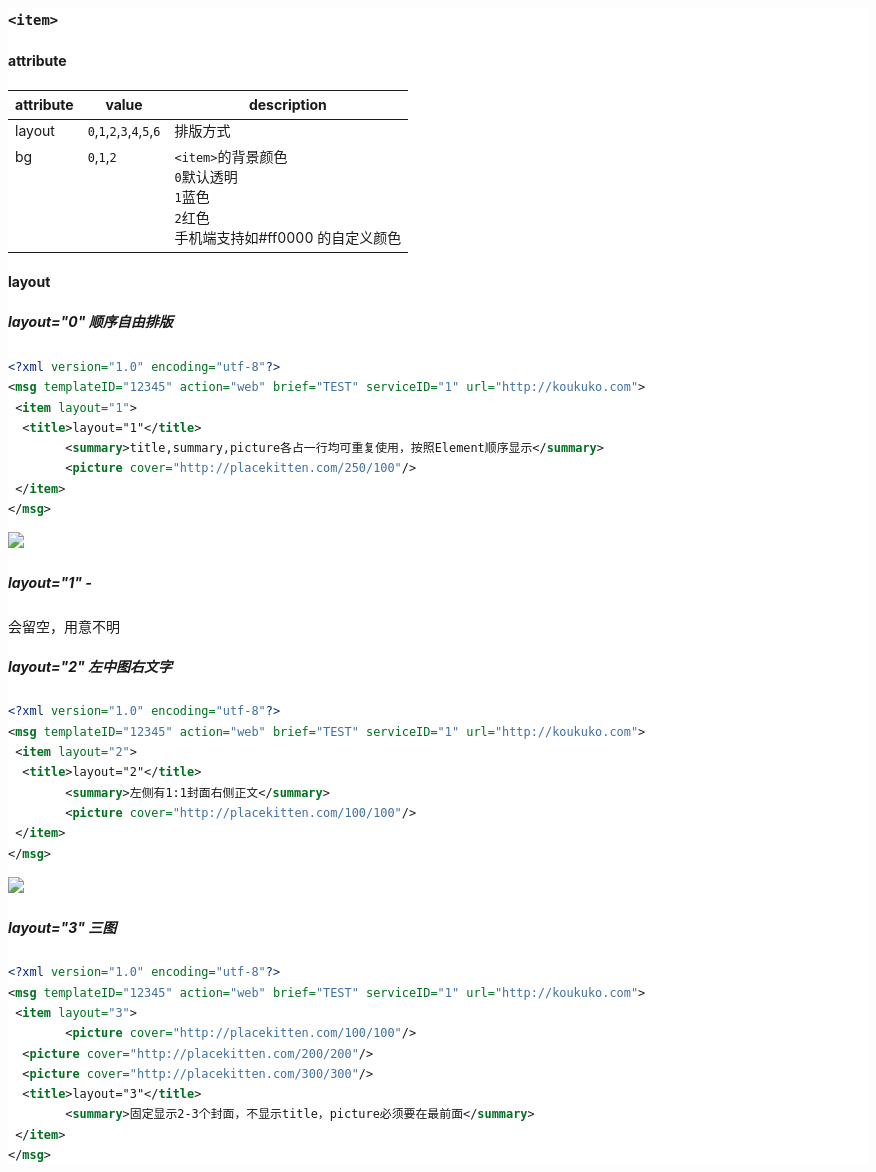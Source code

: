 ### `<item>`

#### attribute

| attribute | value                       | description                                                                                 |
| --------- | --------------------------- | ------------------------------------------------------------------------------------------- |
| layout    | `0`,`1`,`2`,`3`,`4`,`5`,`6` | 排版方式                                                                                    |
| bg        | `0`,`1`,`2`                 | `<item>`的背景颜色<br>`0`默认透明<br>`1`蓝色<br>`2`红色<br>手机端支持如#ff0000 的自定义颜色 |

#### layout

##### layout="0" 顺序自由排版

```xml
<?xml version="1.0" encoding="utf-8"?>
<msg templateID="12345" action="web" brief="TEST" serviceID="1" url="http://koukuko.com">
 <item layout="1">
  <title>layout="1"</title>
        <summary>title,summary,picture各占一行均可重复使用，按照Element顺序显示</summary>
        <picture cover="http://placekitten.com/250/100"/>
 </item>
</msg>
```

![](https://user-images.githubusercontent.com/32300164/139541995-a9ae7b7c-7b51-4997-8171-edfb76689fc2.png)

##### layout="1" -

会留空，用意不明

##### layout="2" 左中图右文字

```xml
<?xml version="1.0" encoding="utf-8"?>
<msg templateID="12345" action="web" brief="TEST" serviceID="1" url="http://koukuko.com">
 <item layout="2">
  <title>layout="2"</title>
        <summary>左侧有1:1封面右侧正文</summary>
        <picture cover="http://placekitten.com/100/100"/>
 </item>
</msg>
```

![](https://user-images.githubusercontent.com/32300164/139542003-f6bad6e7-b8a1-44e5-9ad6-5ac3de2880a2.png)

##### layout="3" 三图

```xml
<?xml version="1.0" encoding="utf-8"?>
<msg templateID="12345" action="web" brief="TEST" serviceID="1" url="http://koukuko.com">
 <item layout="3">
        <picture cover="http://placekitten.com/100/100"/>
  <picture cover="http://placekitten.com/200/200"/>
  <picture cover="http://placekitten.com/300/300"/>
  <title>layout="3"</title>
        <summary>固定显示2-3个封面，不显示title，picture必须要在最前面</summary>
 </item>
</msg>
```

